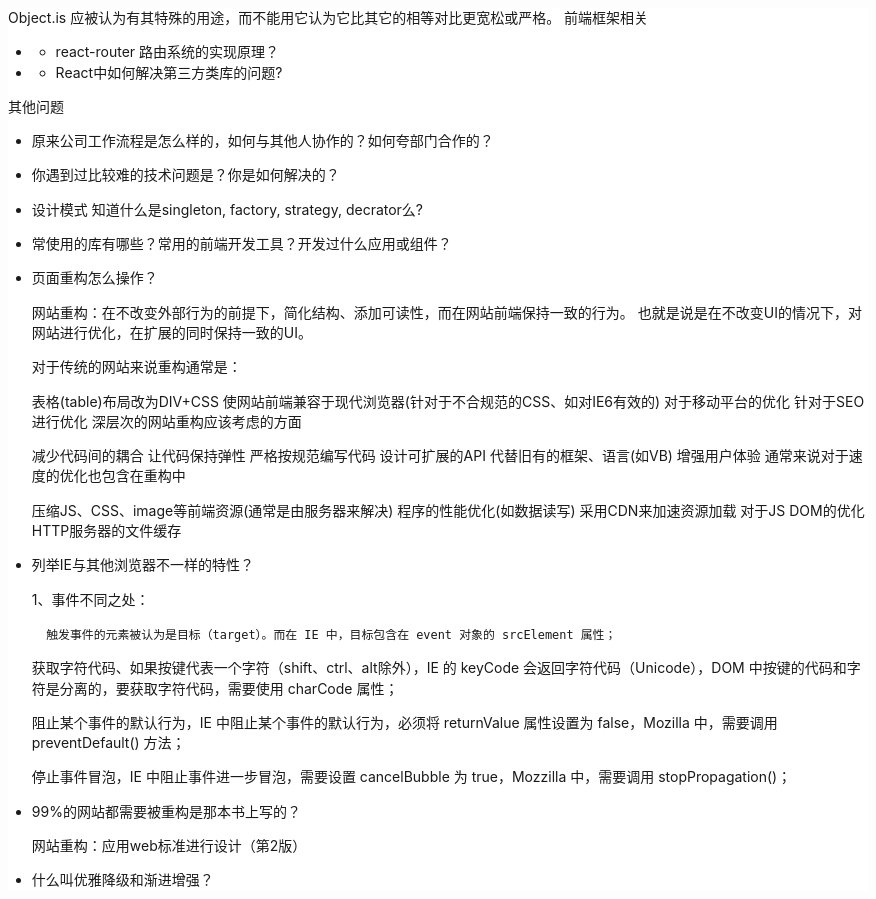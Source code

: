   Object.is 应被认为有其特殊的用途，而不能用它认为它比其它的相等对比更宽松或严格。
前端框架相关

* * react-router 路由系统的实现原理？

* * React中如何解决第三方类库的问题?

其他问题

* 原来公司工作流程是怎么样的，如何与其他人协作的？如何夸部门合作的？

* 你遇到过比较难的技术问题是？你是如何解决的？

* 设计模式 知道什么是singleton, factory, strategy, decrator么?

* 常使用的库有哪些？常用的前端开发工具？开发过什么应用或组件？

* 页面重构怎么操作？

  网站重构：在不改变外部行为的前提下，简化结构、添加可读性，而在网站前端保持一致的行为。
  也就是说是在不改变UI的情况下，对网站进行优化，在扩展的同时保持一致的UI。

  对于传统的网站来说重构通常是：

  表格(table)布局改为DIV+CSS
  使网站前端兼容于现代浏览器(针对于不合规范的CSS、如对IE6有效的)
  对于移动平台的优化
  针对于SEO进行优化
  深层次的网站重构应该考虑的方面

  减少代码间的耦合
  让代码保持弹性
  严格按规范编写代码
  设计可扩展的API
  代替旧有的框架、语言(如VB)
  增强用户体验
  通常来说对于速度的优化也包含在重构中

  压缩JS、CSS、image等前端资源(通常是由服务器来解决)
  程序的性能优化(如数据读写)
  采用CDN来加速资源加载
  对于JS DOM的优化
  HTTP服务器的文件缓存
* 列举IE与其他浏览器不一样的特性？

  1、事件不同之处：

        触发事件的元素被认为是目标（target）。而在 IE 中，目标包含在 event 对象的 srcElement 属性；

    获取字符代码、如果按键代表一个字符（shift、ctrl、alt除外），IE 的 keyCode 会返回字符代码（Unicode），DOM 中按键的代码和字符是分离的，要获取字符代码，需要使用 charCode 属性；

    阻止某个事件的默认行为，IE 中阻止某个事件的默认行为，必须将 returnValue 属性设置为 false，Mozilla 中，需要调用 preventDefault() 方法；

    停止事件冒泡，IE 中阻止事件进一步冒泡，需要设置 cancelBubble 为 true，Mozzilla 中，需要调用 stopPropagation()；
* 99%的网站都需要被重构是那本书上写的？

  网站重构：应用web标准进行设计（第2版）
* 什么叫优雅降级和渐进增强？
